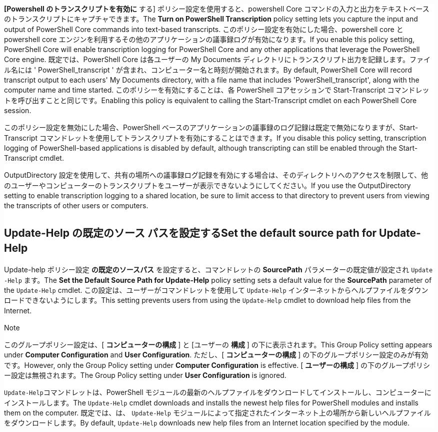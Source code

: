 <span data-ttu-id="04e32-162">**[Powershell のトランスクリプトを有効に** する] ポリシー設定を使用すると、powershell Core コマンドの入力と出力をテキストベースのトランスクリプトにキャプチャできます。</span><span class="sxs-lookup"><span data-stu-id="04e32-162">The **Turn on PowerShell Transcription** policy setting lets you capture the input and output of PowerShell Core commands into text-based transcripts.</span></span> <span data-ttu-id="04e32-163">このポリシー設定を有効にした場合、powershell core と powershell core エンジンを利用するその他のアプリケーションの議事録ログが有効になります。</span><span class="sxs-lookup"><span data-stu-id="04e32-163">If you enable this policy setting, PowerShell Core will enable transcription logging for PowerShell Core and any other applications that leverage the PowerShell Core engine.</span></span> <span data-ttu-id="04e32-164">既定では、PowerShell Core は各ユーザーの My Documents ディレクトリにトランスクリプト出力を記録します。ファイル名には ' PowerShell_transcript ' が含まれ、コンピューター名と時刻が開始されます。</span><span class="sxs-lookup"><span data-stu-id="04e32-164">By default, PowerShell Core will record transcript output to each users' My Documents directory, with a file name that includes 'PowerShell_transcript', along with the computer name and time started.</span></span>
<span data-ttu-id="04e32-165">このポリシーを有効にすることは、各 PowerShell コアセッションで Start-Transcript コマンドレットを呼び出すことと同じです。</span><span class="sxs-lookup"><span data-stu-id="04e32-165">Enabling this policy is equivalent to calling the Start-Transcript cmdlet on each PowerShell Core session.</span></span>

<span data-ttu-id="04e32-166">このポリシー設定を無効にした場合、PowerShell ベースのアプリケーションの議事録のログ記録は既定で無効になりますが、Start-Transcript コマンドレットを使用してトランスクリプトを有効にすることはできます。</span><span class="sxs-lookup"><span data-stu-id="04e32-166">If you disable this policy setting, transcription logging of PowerShell-based applications is disabled by default, although transcripting can still be enabled through the Start-Transcript cmdlet.</span></span>

<span data-ttu-id="04e32-167">OutputDirectory 設定を使用して、共有の場所への議事録ログ記録を有効にする場合は、そのディレクトリへのアクセスを制限して、他のユーザーやコンピューターのトランスクリプトをユーザーが表示できないようにしてください。</span><span class="sxs-lookup"><span data-stu-id="04e32-167">If you use the OutputDirectory setting to enable transcription logging to a shared location, be sure to limit access to that directory to prevent users from viewing the transcripts of other users or computers.</span></span>

## <a name="set-the-default-source-path-for-update-help"></a><span data-ttu-id="04e32-168">Update-Help の既定のソース パスを設定する</span><span class="sxs-lookup"><span data-stu-id="04e32-168">Set the default source path for Update-Help</span></span>

<span data-ttu-id="04e32-169">Update-help ポリシー設定 **の既定のソースパス** を設定すると、コマンドレットの **SourcePath** パラメーターの既定値が設定され `Update-Help` ます。</span><span class="sxs-lookup"><span data-stu-id="04e32-169">The **Set the Default Source Path for Update-Help** policy setting sets a default value for the **SourcePath** parameter of the `Update-Help` cmdlet.</span></span>
<span data-ttu-id="04e32-170">この設定は、ユーザーがコマンドレットを使用して `Update-Help` インターネットからヘルプファイルをダウンロードできないようにします。</span><span class="sxs-lookup"><span data-stu-id="04e32-170">This setting prevents users from using the `Update-Help` cmdlet to download help files from the Internet.</span></span>

> [!NOTE]
> <span data-ttu-id="04e32-171">このグループポリシー設定は、[ **コンピューターの構成** ] と [ユーザーの **構成** ] の下に表示されます。</span><span class="sxs-lookup"><span data-stu-id="04e32-171">This Group Policy setting appears under **Computer Configuration** and **User Configuration**.</span></span> <span data-ttu-id="04e32-172">ただし、[ **コンピューターの構成** ] の下のグループポリシー設定のみが有効です。</span><span class="sxs-lookup"><span data-stu-id="04e32-172">However, only the Group Policy setting under **Computer Configuration** is effective.</span></span> <span data-ttu-id="04e32-173">[ **ユーザーの構成** ] の下のグループポリシー設定は無視されます。</span><span class="sxs-lookup"><span data-stu-id="04e32-173">The Group Policy setting under **User Configuration** is ignored.</span></span>

<span data-ttu-id="04e32-174">`Update-Help`コマンドレットは、PowerShell モジュールの最新のヘルプファイルをダウンロードしてインストールし、コンピューターにインストールします。</span><span class="sxs-lookup"><span data-stu-id="04e32-174">The `Update-Help` cmdlet downloads and installs the newest help files for PowerShell modules and installs them on the computer.</span></span> <span data-ttu-id="04e32-175">既定では、は、 `Update-Help` モジュールによって指定されたインターネット上の場所から新しいヘルプファイルをダウンロードします。</span><span class="sxs-lookup"><span data-stu-id="04e32-175">By default, `Update-Help` downloads new help files from an Internet location specified by the module.</span></span>


[gpstore]: https://support.microsoft.com/help/3087759
